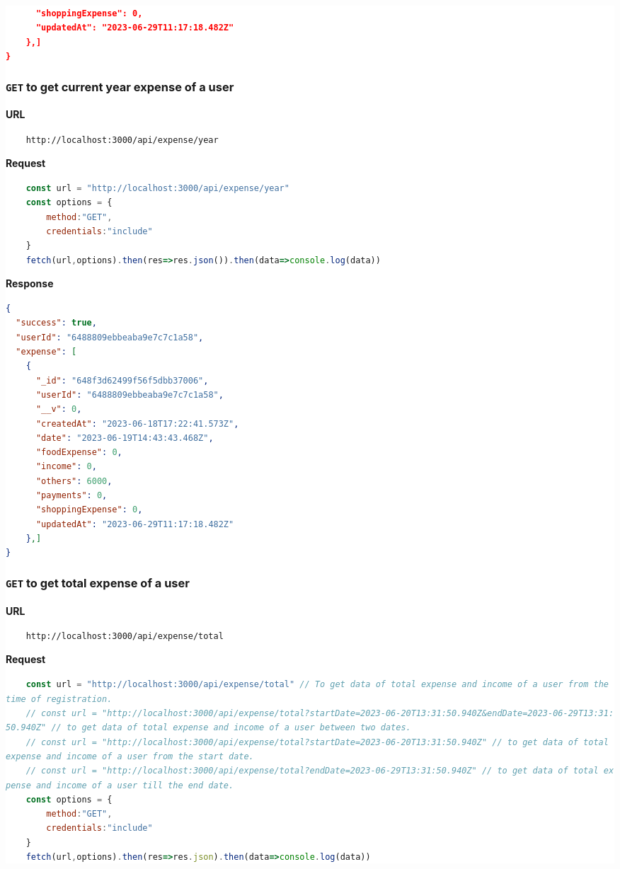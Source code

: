 ```json
      "shoppingExpense": 0,
      "updatedAt": "2023-06-29T11:17:18.482Z"
    },]
}
```

### `GET` to get current year expense of a user

**URL**
```
    http://localhost:3000/api/expense/year
```
**Request**
```javascript
    const url = "http://localhost:3000/api/expense/year"
    const options = {
        method:"GET",
        credentials:"include"
    }
    fetch(url,options).then(res=>res.json()).then(data=>console.log(data))
```

**Response**
```json
{
  "success": true,
  "userId": "6488809ebbeaba9e7c7c1a58",
  "expense": [
    {
      "_id": "648f3d62499f56f5dbb37006",
      "userId": "6488809ebbeaba9e7c7c1a58",
      "__v": 0,
      "createdAt": "2023-06-18T17:22:41.573Z",
      "date": "2023-06-19T14:43:43.468Z",
      "foodExpense": 0,
      "income": 0,
      "others": 6000,
      "payments": 0,
      "shoppingExpense": 0,
      "updatedAt": "2023-06-29T11:17:18.482Z"
    },]
}
```

### `GET` to get total expense of a user

**URL**
```
    http://localhost:3000/api/expense/total
```
**Request**
```javascript
    const url = "http://localhost:3000/api/expense/total" // To get data of total expense and income of a user from the time of registration.
    // const url = "http://localhost:3000/api/expense/total?startDate=2023-06-20T13:31:50.940Z&endDate=2023-06-29T13:31:50.940Z" // to get data of total expense and income of a user between two dates.
    // const url = "http://localhost:3000/api/expense/total?startDate=2023-06-20T13:31:50.940Z" // to get data of total expense and income of a user from the start date.
    // const url = "http://localhost:3000/api/expense/total?endDate=2023-06-29T13:31:50.940Z" // to get data of total expense and income of a user till the end date.
    const options = {
        method:"GET",
        credentials:"include"
    }
    fetch(url,options).then(res=>res.json).then(data=>console.log(data))
```